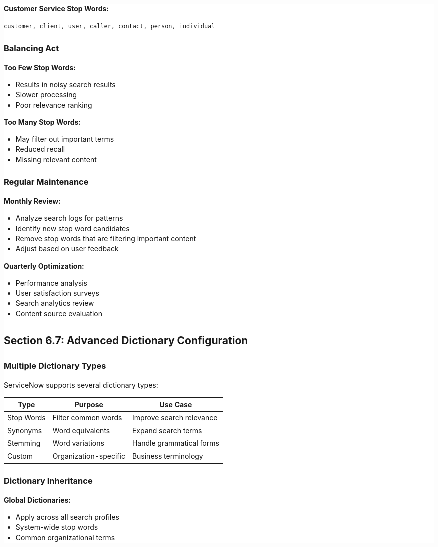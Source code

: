 **Customer Service Stop Words:**
```
customer, client, user, caller, contact, person, individual
```

### Balancing Act

**Too Few Stop Words:**
- Results in noisy search results
- Slower processing
- Poor relevance ranking

**Too Many Stop Words:**
- May filter out important terms
- Reduced recall
- Missing relevant content

### Regular Maintenance

**Monthly Review:**
- Analyze search logs for patterns
- Identify new stop word candidates
- Remove stop words that are filtering important content
- Adjust based on user feedback

**Quarterly Optimization:**
- Performance analysis
- User satisfaction surveys
- Search analytics review
- Content source evaluation

## Section 6.7: Advanced Dictionary Configuration

### Multiple Dictionary Types

ServiceNow supports several dictionary types:

| **Type** | **Purpose** | **Use Case** |
|----------|-------------|--------------|
| Stop Words | Filter common words | Improve search relevance |
| Synonyms | Word equivalents | Expand search terms |
| Stemming | Word variations | Handle grammatical forms |
| Custom | Organization-specific | Business terminology |

### Dictionary Inheritance

**Global Dictionaries:**
- Apply across all search profiles
- System-wide stop words
- Common organizational terms
